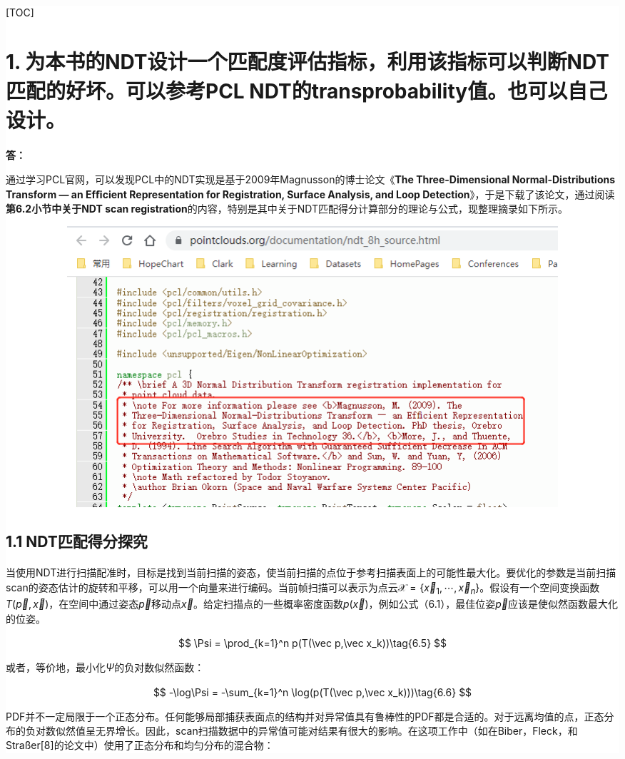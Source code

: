 [TOC]

# 1. 为本书的NDT设计一个匹配度评估指标，利用该指标可以判断NDT匹配的好坏。可以参考PCL NDT的transprobability值。也可以自己设计。

**答：**

通过学习PCL官网，可以发现PCL中的NDT实现是基于2009年Magnusson的博士论文《**The Three-Dimensional Normal-Distributions Transform — an Efﬁcient Representation for Registration, Surface Analysis, and Loop Detection**》，于是下载了该论文，通过阅读**第6.2小节中关于NDT scan registration**的内容，特别是其中关于NDT匹配得分计算部分的理论与公式，现整理摘录如下所示。
<center>
    <img src="2.png" width = "80%"/>
</center>

## 1.1 NDT匹配得分探究

当使用NDT进行扫描配准时，目标是找到当前扫描的姿态，使当前扫描的点位于参考扫描表面上的可能性最大化。要优化的参数是当前扫描scan的姿态估计的旋转和平移，可以用一个向量来进行编码。当前帧扫描可以表示为点云$\mathcal X = \{\vec x_1, \cdots, \vec x_n\}$。假设有一个空间变换函数$T(\vec p,\vec x)$，在空间中通过姿态$\vec p$移动点$\vec x$。给定扫描点的一些概率密度函数$p(\vec x)$，例如公式（6.1），最佳位姿$\vec p$应该是使似然函数最大化的位姿。

$$
\Psi = \prod_{k=1}^n p(T(\vec p,\vec x_k))\tag{6.5}
$$

或者，等价地，最小化$\Psi$的负对数似然函数：

$$
-\log\Psi = -\sum_{k=1}^n \log(p(T(\vec p,\vec x_k)))\tag{6.6}
$$

PDF并不一定局限于一个正态分布。任何能够局部捕获表面点的结构并对异常值具有鲁棒性的PDF都是合适的。对于远离均值的点，正态分布的负对数似然值呈无界增长。因此，scan扫描数据中的异常值可能对结果有很大的影响。在这项工作中（如在Biber，Fleck，和Straßer[8]的论文中）使用了正态分布和均匀分布的混合物：
